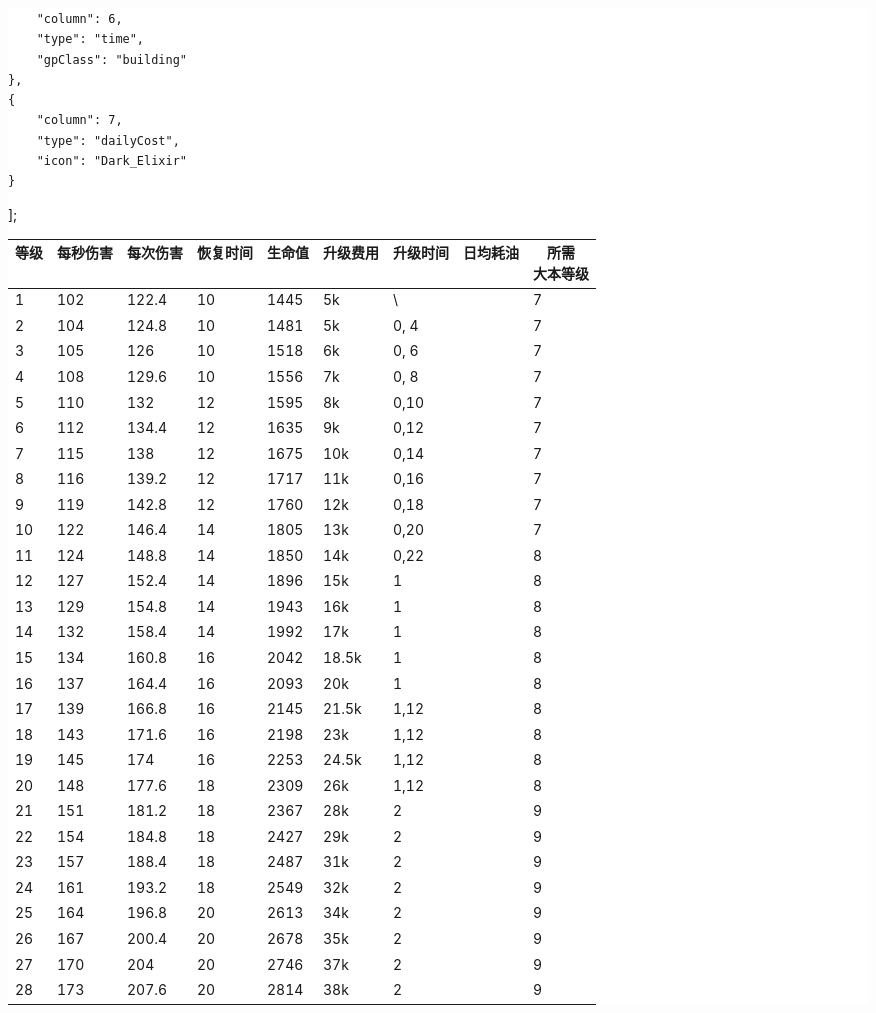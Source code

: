         "column": 6,
        "type": "time",
        "gpClass": "building"
    },
    {
        "column": 7,
        "type": "dailyCost",
        "icon": "Dark_Elixir"
    }
];
</script>

<UnitTable :tableExtraInfo="tableExtraInfo">

| 等级 |每秒伤害|每次伤害|恢复时间|生命值 |升级费用|升级时间|日均耗油|所需<br>大本等级|
| --- |   ---  |  ---  |  ---  |  ---  |  ---  |  ---  |  ---   |      ---      |
|  1  |   102  | 122.4 |   10  |  1445 |    5k |   \   |        |       7       |
|  2  |   104  | 124.8 |   10  |  1481 |    5k |  0, 4 |        |       7       |
|  3  |   105  | 126   |   10  |  1518 |    6k |  0, 6 |        |       7       |
|  4  |   108  | 129.6 |   10  |  1556 |    7k |  0, 8 |        |       7       |
|  5  |   110  | 132   |   12  |  1595 |    8k |  0,10 |        |       7       |
|  6  |   112  | 134.4 |   12  |  1635 |    9k |  0,12 |        |       7       |
|  7  |   115  | 138   |   12  |  1675 |   10k |  0,14 |        |       7       |
|  8  |   116  | 139.2 |   12  |  1717 |   11k |  0,16 |        |       7       |
|  9  |   119  | 142.8 |   12  |  1760 |   12k |  0,18 |        |       7       |
|  10 |   122  | 146.4 |   14  |  1805 |   13k |  0,20 |        |       7       |
|  11 |   124  | 148.8 |   14  |  1850 |   14k |  0,22 |        |       8       |
|  12 |   127  | 152.4 |   14  |  1896 |   15k |  1    |        |       8       |
|  13 |   129  | 154.8 |   14  |  1943 |   16k |  1    |        |       8       |
|  14 |   132  | 158.4 |   14  |  1992 |   17k |  1    |        |       8       |
|  15 |   134  | 160.8 |   16  |  2042 | 18.5k |  1    |        |       8       |
|  16 |   137  | 164.4 |   16  |  2093 |   20k |  1    |        |       8       |
|  17 |   139  | 166.8 |   16  |  2145 | 21.5k |  1,12 |        |       8       |
|  18 |   143  | 171.6 |   16  |  2198 |   23k |  1,12 |        |       8       |
|  19 |   145  | 174   |   16  |  2253 | 24.5k |  1,12 |        |       8       |
|  20 |   148  | 177.6 |   18  |  2309 |   26k |  1,12 |        |       8       |
|  21 |   151  | 181.2 |   18  |  2367 |   28k |  2    |        |       9       |
|  22 |   154  | 184.8 |   18  |  2427 |   29k |  2    |        |       9       |
|  23 |   157  | 188.4 |   18  |  2487 |   31k |  2    |        |       9       |
|  24 |   161  | 193.2 |   18  |  2549 |   32k |  2    |        |       9       |
|  25 |   164  | 196.8 |   20  |  2613 |   34k |  2    |        |       9       |
|  26 |   167  | 200.4 |   20  |  2678 |   35k |  2    |        |       9       |
|  27 |   170  | 204   |   20  |  2746 |   37k |  2    |        |       9       |
|  28 |   173  | 207.6 |   20  |  2814 |   38k |  2    |        |       9       |